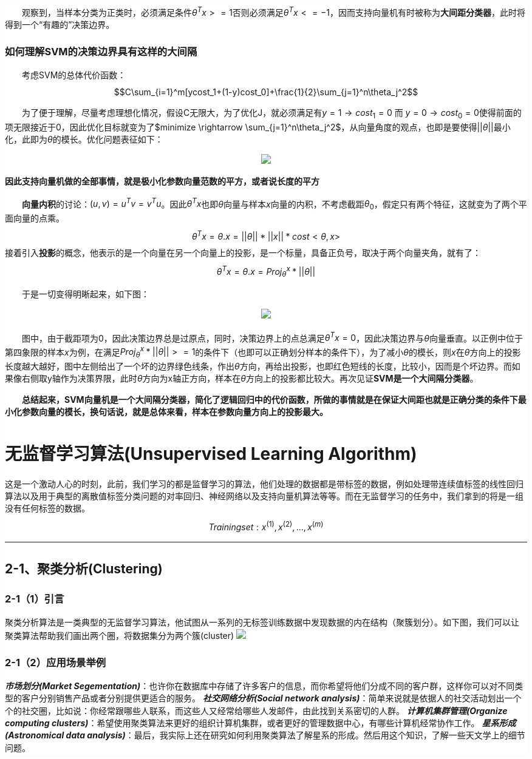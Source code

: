 
&emsp;&emsp;观察到，当样本分类为正类时，必须满足条件$\theta^Tx>=1$否则必须满足$\theta^Tx<=-1$，因而支持向量机有时被称为**大间距分类器**，此时将得到一个“有趣的”决策边界。

### 如何理解SVM的决策边界具有这样的大间隔
&emsp;&emsp;考虑SVM的总体代价函数：
$$C\sum_{i=1}^m[ycost_1+(1-y)cost_0]+\frac{1}{2}\sum_{j=1}^n\theta_j^2$$

&emsp;&emsp;为了便于理解，尽量考虑理想化情况，假设C无限大，为了优化J，就必须满足有$y=1\rightarrow cost_1=0$ 而 $y=0\rightarrow cost_0=0$使得前面的项无限接近于0，因此优化目标就变为了$minimize \rightarrow \sum_{j=1}^n\theta_j^2$，从向量角度的观点，也即是要使得$||\theta||$最小化，此即为$\theta$的模长。优化问题表征如下：

<div align=center><img src="http://www.ai-start.com/ml2014/images/03bd4b3ff69e327f7949c3d2a73eed8a.png" witdh=80%/></div>

**因此支持向量机做的全部事情，就是极小化参数向量范数的平方，或者说长度的平方**

&emsp;&emsp;**向量内积**的讨论：$(u, v) = u^Tv = v^Tu$。因此$\theta^Tx$也即$\theta$向量与样本$x$向量的内积，不考虑截距$\theta_0$，假定只有两个特征，这就变为了两个平面向量的点乘。$$\theta^Tx=\theta.x=||\theta||*||x||*cost<\theta, x>$$
接着引入**投影**的概念，他表示的是一个向量在另一个向量上的投影，是一个标量，具备正负号，取决于两个向量夹角，就有了：$$\theta^Tx=\theta.x=Proj^x_\theta*||\theta||$$

&emsp;&emsp;于是一切变得明晰起来，如下图：

<div align=center><img src="http://www.ai-start.com/ml2014/images/5eab58ad9cb54b3b6fda8f6c96efff24.png" witdh=80%/></div>

&emsp;&emsp;图中，由于截距项为$0$，因此决策边界总是过原点，同时，决策边界上的点总满足$\theta^Tx=0$，因此决策边界与$\theta$向量垂直。以正例中位于第四象限的样本$x$为例，在满足$Proj^x_\theta*||\theta||>=1$的条件下（也即可以正确划分样本的条件下），为了减小$\theta$的模长，则$x$在$\theta$方向上的投影长度越大越好，图中左侧给出了一个坏的边界绿色线条，作出$\theta$方向，再给出投影，也即红色短线的长度，比较小，因而是个坏边界。而如果像右侧取y轴作为决策界限，此时$\theta$方向为x轴正方向，样本在$\theta$方向上的投影都比较大。再次见证**SVM是一个大间隔分类器**。

&emsp;&emsp;**总结起来，SVM向量机是一个大间隔分类器，简化了逻辑回归中的代价函数，所做的事情就是在保证大间距也就是正确分类的条件下最小化参数向量的模长，换句话说，就是总体来看，样本在参数向量方向上的投影最大。**

# 无监督学习算法(Unsupervised Learning Algorithm)
这是一个激动人心的时刻，此前，我们学习的都是监督学习的算法，他们处理的数据都是带标签的数据，例如处理带连续值标签的线性回归算法以及用于典型的离散值标签分类问题的对率回归、神经网络以及支持向量机算法等等。而在无监督学习的任务中，我们拿到的将是一组没有任何标签的数据。
 $$Training set: {x^{(1)}, x^{(2)}, ..., x^{(m)}}$$

---

## 2-1、聚类分析(Clustering)
### 2-1（1）引言
聚类分析算法是一类典型的无监督学习算法，他试图从一系列的无标签训练数据中发现数据的内在结构（聚簇划分）。如下图，我们可以让聚类算法帮助我们画出两个圈，将数据集分为两个簇(cluster)
![](http://www.ai-start.com/ml2014/images/6709f5ca3cd2240d4e95dcc3d3e808d5.png)

### 2-1（2）应用场景举例
***市场划分(Market Segementation)***：也许你在数据库中存储了许多客户的信息，而你希望将他们分成不同的客户群，这样你可以对不同类型的客户分别销售产品或者分别提供更适合的服务。
***社交网络分析(Social network analysis)***：简单来说就是依据人的社交活动划出一个个的社交圈，比如说：你经常跟哪些人联系，而这些人又经常给哪些人发邮件，由此找到关系密切的人群。
***计算机集群管理(Organize computing clusters)***：希望使用聚类算法来更好的组织计算机集群，或者更好的管理数据中心，有哪些计算机经常协作工作。
***星系形成(Astronomical data analysis)***：最后，我实际上还在研究如何利用聚类算法了解星系的形成。然后用这个知识，了解一些天文学上的细节问题。
